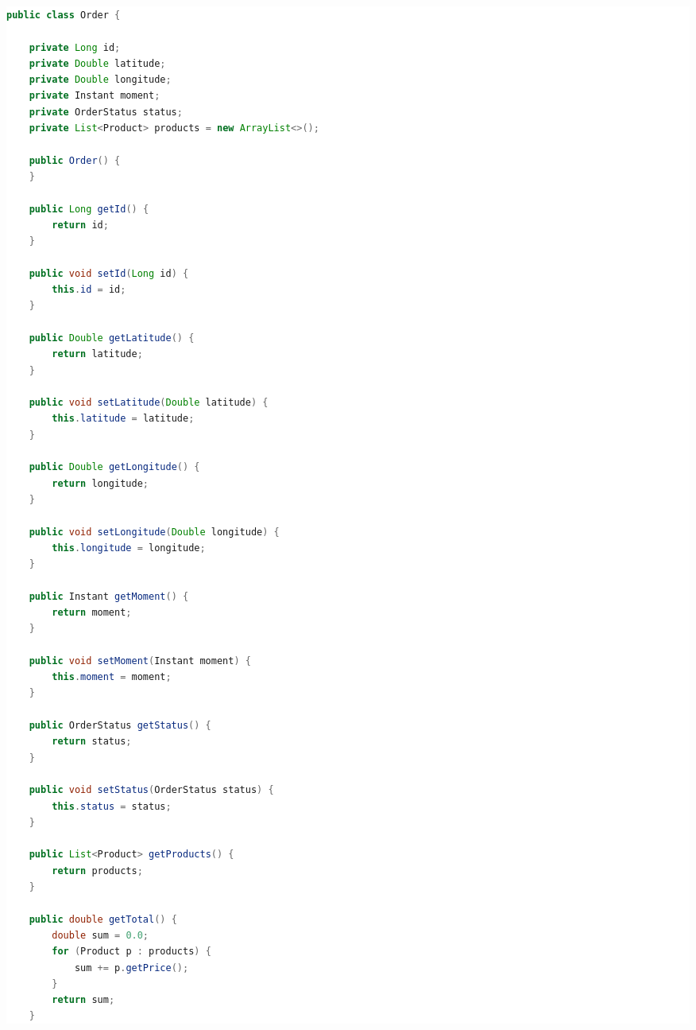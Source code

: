 ```java
public class Order {

    private Long id;
    private Double latitude;
    private Double longitude;
    private Instant moment;
    private OrderStatus status;
    private List<Product> products = new ArrayList<>();

    public Order() {
    }

	public Long getId() {
		return id;
	}

	public void setId(Long id) {
		this.id = id;
	}

	public Double getLatitude() {
		return latitude;
	}

	public void setLatitude(Double latitude) {
		this.latitude = latitude;
	}

	public Double getLongitude() {
		return longitude;
	}

	public void setLongitude(Double longitude) {
		this.longitude = longitude;
	}

	public Instant getMoment() {
		return moment;
	}

	public void setMoment(Instant moment) {
		this.moment = moment;
	}

	public OrderStatus getStatus() {
		return status;
	}

	public void setStatus(OrderStatus status) {
		this.status = status;
	}

	public List<Product> getProducts() {
		return products;
	}
	
	public double getTotal() {
		double sum = 0.0;
		for (Product p : products) {
			sum += p.getPrice();
		}
		return sum;
	}
```